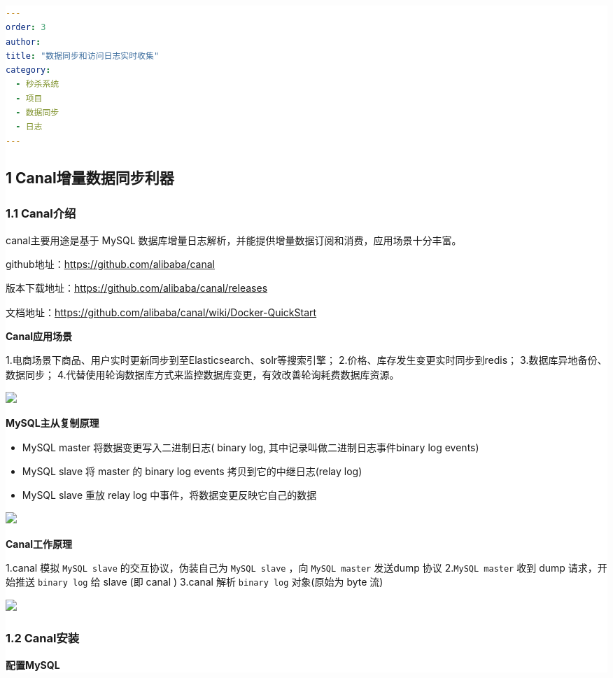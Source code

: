 ```yaml
---
order: 3
author: 
title: "数据同步和访问日志实时收集"
category:
  - 秒杀系统
  - 项目
  - 数据同步
  - 日志
---
```


## 1 Canal增量数据同步利器

### 1.1 Canal介绍

canal主要用途是基于 MySQL 数据库增量日志解析，并能提供增量数据订阅和消费，应用场景十分丰富。

github地址：<https://github.com/alibaba/canal>

版本下载地址：<https://github.com/alibaba/canal/releases>

文档地址：<https://github.com/alibaba/canal/wiki/Docker-QuickStart>

**Canal应用场景**

1.电商场景下商品、用户实时更新同步到至Elasticsearch、solr等搜索引擎；
2.价格、库存发生变更实时同步到redis；
3.数据库异地备份、数据同步；
4.代替使用轮询数据库方式来监控数据库变更，有效改善轮询耗费数据库资源。

![](https://qtp-1324720525.cos.ap-shanghai.myqcloud.com/blog/1586392961813.png)

**MySQL主从复制原理**

* MySQL master 将数据变更写入二进制日志( binary log, 其中记录叫做二进制日志事件binary log events)

* MySQL slave 将 master 的 binary log events 拷贝到它的中继日志(relay log)

* MySQL slave 重放 relay log 中事件，将数据变更反映它自己的数据

![](https://qtp-1324720525.cos.ap-shanghai.myqcloud.com/blog/image-20210127104926939.png)

**Canal工作原理**

1.canal 模拟 `MySQL slave` 的交互协议，伪装自己为 `MySQL slave` ，向 `MySQL master` 发送dump 协议
2.`MySQL master` 收到 dump 请求，开始推送 `binary log` 给 slave (即 canal )
3.canal 解析 `binary log` 对象(原始为 byte 流)

![](https://qtp-1324720525.cos.ap-shanghai.myqcloud.com/blog/1586393225994.png)

### 1.2 Canal安装

**配置MySQL**
